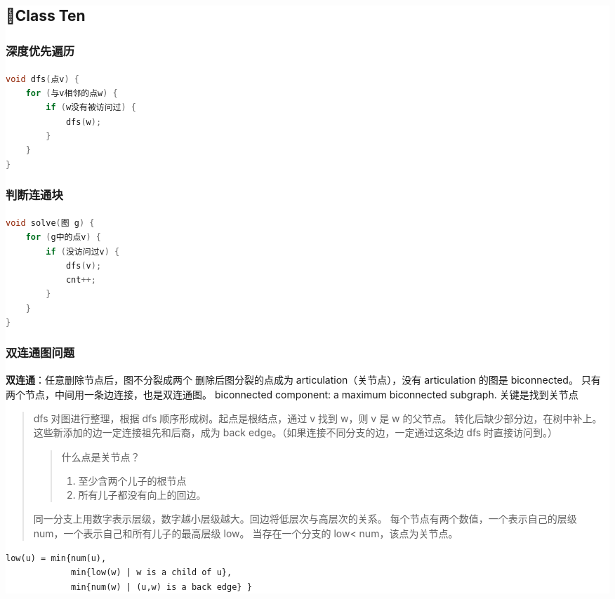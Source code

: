 ## :wind_chime:Class Ten

### 深度优先遍历

```c
void dfs(点v) {
	for (与v相邻的点w) {
		if (w没有被访问过) {
			dfs(w);
		}
	}
}
```

### 判断连通块

```c
void solve(图 g) {
	for (g中的点v) {
		if (没访问过v) {
			dfs(v);
			cnt++;
		}
	}
}
```

### 双连通图问题

**双连通**：任意删除节点后，图不分裂成两个
删除后图分裂的点成为 articulation（关节点），没有 articulation 的图是 biconnected。
只有两个节点，中间用一条边连接，也是双连通图。
biconnected component: a maximum biconnected subgraph.
关键是找到关节点

> dfs 对图进行整理，根据 dfs 顺序形成树。起点是根结点，通过 v 找到 w，则 v 是 w 的父节点。
> 转化后缺少部分边，在树中补上。
> 这些新添加的边一定连接祖先和后裔，成为 back edge。（如果连接不同分支的边，一定通过这条边 dfs 时直接访问到。）
>
> > 什么点是关节点？
> >
> > 1.  至少含两个儿子的根节点
> > 2.  所有儿子都没有向上的回边。
>
> 同一分支上用数字表示层级，数字越小层级越大。回边将低层次与高层次的关系。
> 每个节点有两个数值，一个表示自己的层级 num，一个表示自己和所有儿子的最高层级 low。
> 当存在一个分支的 low< num，该点为关节点。

```
low(u) = min{num(u),
             min{low(w) | w is a child of u},
             min{num(w) | (u,w) is a back edge} }
```
